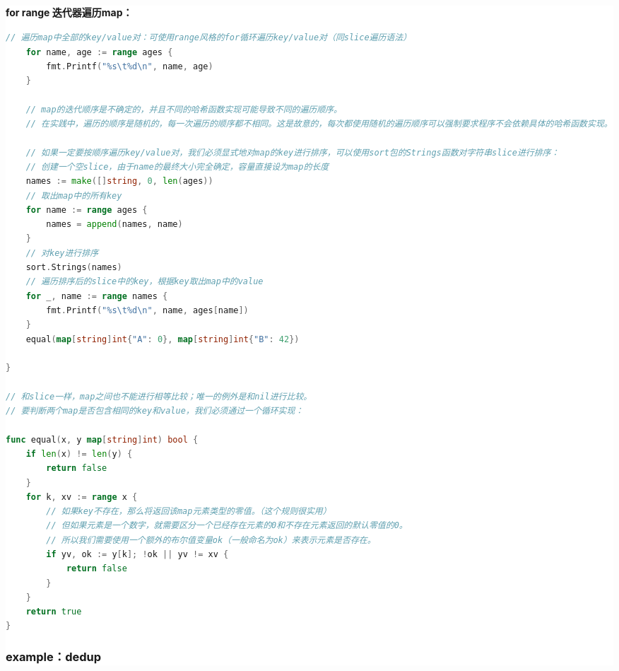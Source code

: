 



**for range 迭代器遍历map：**

```go
// 遍历map中全部的key/value对：可使用range风格的for循环遍历key/value对（同slice遍历语法）
	for name, age := range ages {
		fmt.Printf("%s\t%d\n", name, age)
	}

	// map的迭代顺序是不确定的，并且不同的哈希函数实现可能导致不同的遍历顺序。
	// 在实践中，遍历的顺序是随机的，每一次遍历的顺序都不相同。这是故意的，每次都使用随机的遍历顺序可以强制要求程序不会依赖具体的哈希函数实现。

	// 如果一定要按顺序遍历key/value对，我们必须显式地对map的key进行排序，可以使用sort包的Strings函数对字符串slice进行排序：
	// 创建一个空slice，由于name的最终大小完全确定，容量直接设为map的长度
	names := make([]string, 0, len(ages))
	// 取出map中的所有key
	for name := range ages {
		names = append(names, name)
	}
	// 对key进行排序
	sort.Strings(names)
	// 遍历排序后的slice中的key，根据key取出map中的value
	for _, name := range names {
		fmt.Printf("%s\t%d\n", name, ages[name])
	}
	equal(map[string]int{"A": 0}, map[string]int{"B": 42})

}

// 和slice一样，map之间也不能进行相等比较；唯一的例外是和nil进行比较。
// 要判断两个map是否包含相同的key和value，我们必须通过一个循环实现：

func equal(x, y map[string]int) bool {
	if len(x) != len(y) {
		return false
	}
	for k, xv := range x {
		// 如果key不存在，那么将返回该map元素类型的零值。（这个规则很实用）
		// 但如果元素是一个数字，就需要区分一个已经存在元素的0和不存在元素返回的默认零值的0。
		// 所以我们需要使用一个额外的布尔值变量ok（一般命名为ok）来表示元素是否存在。
		if yv, ok := y[k]; !ok || yv != xv {
			return false
		}
	}
	return true
}
```



### example：dedup
